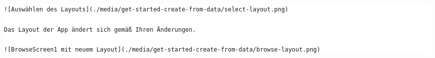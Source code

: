     ![Auswählen des Layouts](./media/get-started-create-from-data/select-layout.png)
   
    Das Layout der App ändert sich gemäß Ihren Änderungen.
   
    ![BrowseScreen1 mit neuem Layout](./media/get-started-create-from-data/browse-layout.png)
